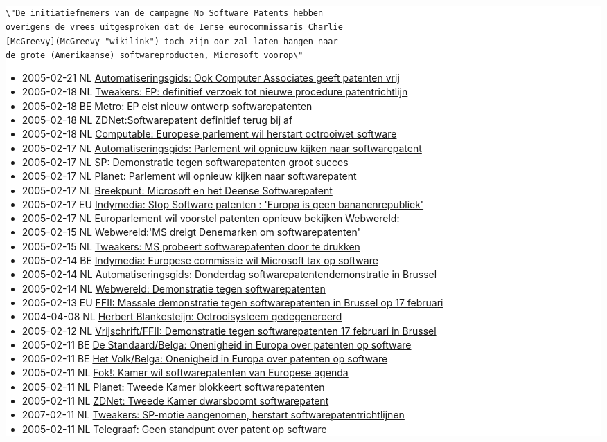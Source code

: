     \"De initiatiefnemers van de campagne No Software Patents hebben
    overigens de vrees uitgesproken dat de Ierse eurocommissaris Charlie
    [McGreevy](McGreevy "wikilink") toch zijn oor zal laten hangen naar
    de grote (Amerikaanse) softwareproducten, Microsoft voorop\"
-   2005-02-21 NL [Automatiseringsgids: Ook Computer Associates geeft
    patenten
    vrij](http://www.automatiseringsgids.nl/news/default.asp?nwsId=30629 "wikilink")
-   2005-02-18 NL [Tweakers: EP: definitief verzoek tot nieuwe procedure
    patentrichtlijn](http://www.tweakers.net/nieuws/36284? "wikilink")
-   2005-02-18 BE [Metro: EP eist nieuw ontwerp
    softwarepatenten](http://www.freemetro.be/nl/20050218/public/pages/00004/articles/MNL-20050218-00004004.html "wikilink")
-   2005-02-18 NL [ZDNet:Softwarepatent definitief terug bij
    af](http://zdnet.nl/news.cfm?id=43317 "wikilink")
-   2005-02-18 NL [Computable: Europese parlement wil herstart
    octrooiwet
    software](http://www.computable.nl/nieuws.htm?id=467827 "wikilink")
-   2005-02-17 NL [Automatiseringsgids: Parlement wil opnieuw kijken
    naar
    softwarepatent](http://www.automatiseringsgids.nl/news/default.asp?nwsId=30607 "wikilink")
-   2005-02-17 NL [SP: Demonstratie tegen softwarepatenten groot succes
    ](http://www.sp.nl/db/nieuws/kamernieuwspage.html/3011 "wikilink")
-   2005-02-17 NL [Planet: Parlement wil opnieuw kijken naar
    softwarepatent](http://planet.nl/planet/show/id=118880/contentid=551740 "wikilink")
-   2005-02-17 NL [Breekpunt: Microsoft en het Deense
    Softwarepatent](http://breekpunt.nl/artikel.asp?id=1739 "wikilink")
-   2005-02-17 EU [Indymedia: Stop Software patenten : \'Europa is geen
    bananenrepubliek\'](http://www.indymedia.be/news/2005/02/92976.php "wikilink")
-   2005-02-17 NL [Europarlement wil voorstel patenten opnieuw bekijken
    Webwereld:](http://www.webwereld.nl/nieuws/20826.phtml "wikilink")
-   2005-02-15 NL [Webwereld:\'MS dreigt Denemarken om
    softwarepatenten\'](http://www.webwereld.nl/nieuws/20802.phtml "wikilink")
-   2005-02-15 NL [Tweakers: MS probeert softwarepatenten door te
    drukken ](http://www.tweakers.net/nieuws/36234 "wikilink")
-   2005-02-14 BE [Indymedia: Europese commissie wil Microsoft tax op
    software](http://www.indymedia.be/news/2005/02/92914.php "wikilink")
-   2005-02-14 NL [Automatiseringsgids: Donderdag
    softwarepatentendemonstratie in Brussel
    ](http://www.automatiseringgids.nl/news/default.asp?nwsId=30553 "wikilink")
-   2005-02-14 NL [Webwereld: Demonstratie tegen
    softwarepatenten](http://www.webwereld.nl/nieuws/20788.phtml "wikilink")
-   2005-02-13 EU [FFII: Massale demonstratie tegen softwarepatenten in
    Brussel op 17
    februari](http://www.softwarepatenten.be/pers/p17 "wikilink")
-   2004-04-08 NL [Herbert Blankesteijn: Octrooisysteem
    gedegenereerd](http://home.hccnet.nl/h.blankesteijn/index/2004/TechnologyReview/0408%20Octrooisysteem%20gedegenereerd.htm "wikilink")
-   2005-02-12 NL [Vrijschrift/FFII: Demonstratie tegen softwarepatenten
    17 februari in Brussel](http://www.vrijschrift.nl "wikilink")
-   2005-02-11 BE [De Standaard/Belga: Onenigheid in Europa over
    patenten op
    software](http://www.standaard.be/nieuws/economie/index.asp?articleID=DMF11022005_023 "wikilink")
-   2005-02-11 BE [Het Volk/Belga: Onenigheid in Europa over patenten op
    software](http://www.hetvolk.be/Article/Detail.aspx?ArticleID=DMF11022005_023 "wikilink")
-   2005-02-11 NL [Fok!: Kamer wil softwarepatenten van Europese
    agenda](http://frontpage.fok.nl/nieuws/51160 "wikilink")
-   2005-02-11 NL [Planet: Tweede Kamer blokkeert
    softwarepatenten](http://planet.nl/planet/show/id=118880/contentid=549771 "wikilink")
-   2005-02-11 NL [ZDNet: Tweede Kamer dwarsboomt
    softwarepatent](http://www.zdnet.nl/news.cfm?id=43057&mxp=89 "wikilink")
-   2007-02-11 NL [Tweakers: SP-motie aangenomen, herstart
    softwarepatentrichtlijnen](http://www.tweakers.net/nieuws/36189 "wikilink")
-   2005-02-11 NL [Telegraaf: Geen standpunt over patent op
    software](http://www.telegraaf.nl/i-mail/article18031411.ece "wikilink")